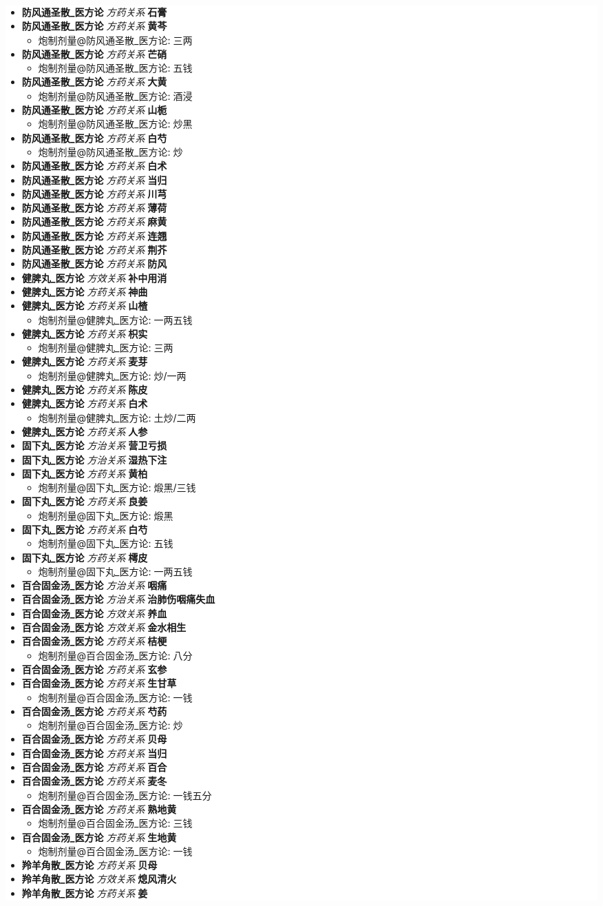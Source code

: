 - **防风通圣散_医方论** *方药关系* **石膏**
- **防风通圣散_医方论** *方药关系* **黄芩**
  - 炮制剂量@防风通圣散_医方论: 三两
- **防风通圣散_医方论** *方药关系* **芒硝**
  - 炮制剂量@防风通圣散_医方论: 五钱
- **防风通圣散_医方论** *方药关系* **大黄**
  - 炮制剂量@防风通圣散_医方论: 酒浸
- **防风通圣散_医方论** *方药关系* **山栀**
  - 炮制剂量@防风通圣散_医方论: 炒黑
- **防风通圣散_医方论** *方药关系* **白芍**
  - 炮制剂量@防风通圣散_医方论: 炒
- **防风通圣散_医方论** *方药关系* **白术**
- **防风通圣散_医方论** *方药关系* **当归**
- **防风通圣散_医方论** *方药关系* **川芎**
- **防风通圣散_医方论** *方药关系* **薄荷**
- **防风通圣散_医方论** *方药关系* **麻黄**
- **防风通圣散_医方论** *方药关系* **连翘**
- **防风通圣散_医方论** *方药关系* **荆芥**
- **防风通圣散_医方论** *方药关系* **防风**
- **健脾丸_医方论** *方效关系* **补中用消**
- **健脾丸_医方论** *方药关系* **神曲**
- **健脾丸_医方论** *方药关系* **山楂**
  - 炮制剂量@健脾丸_医方论: 一两五钱
- **健脾丸_医方论** *方药关系* **枳实**
  - 炮制剂量@健脾丸_医方论: 三两
- **健脾丸_医方论** *方药关系* **麦芽**
  - 炮制剂量@健脾丸_医方论: 炒/一两
- **健脾丸_医方论** *方药关系* **陈皮**
- **健脾丸_医方论** *方药关系* **白术**
  - 炮制剂量@健脾丸_医方论: 土炒/二两
- **健脾丸_医方论** *方药关系* **人参**
- **固下丸_医方论** *方治关系* **营卫亏损**
- **固下丸_医方论** *方治关系* **湿热下注**
- **固下丸_医方论** *方药关系* **黄柏**
  - 炮制剂量@固下丸_医方论: 煅黑/三钱
- **固下丸_医方论** *方药关系* **良姜**
  - 炮制剂量@固下丸_医方论: 煅黑
- **固下丸_医方论** *方药关系* **白芍**
  - 炮制剂量@固下丸_医方论: 五钱
- **固下丸_医方论** *方药关系* **樗皮**
  - 炮制剂量@固下丸_医方论: 一两五钱
- **百合固金汤_医方论** *方治关系* **咽痛**
- **百合固金汤_医方论** *方治关系* **治肺伤咽痛失血**
- **百合固金汤_医方论** *方效关系* **养血**
- **百合固金汤_医方论** *方效关系* **金水相生**
- **百合固金汤_医方论** *方药关系* **桔梗**
  - 炮制剂量@百合固金汤_医方论: 八分
- **百合固金汤_医方论** *方药关系* **玄参**
- **百合固金汤_医方论** *方药关系* **生甘草**
  - 炮制剂量@百合固金汤_医方论: 一钱
- **百合固金汤_医方论** *方药关系* **芍药**
  - 炮制剂量@百合固金汤_医方论: 炒
- **百合固金汤_医方论** *方药关系* **贝母**
- **百合固金汤_医方论** *方药关系* **当归**
- **百合固金汤_医方论** *方药关系* **百合**
- **百合固金汤_医方论** *方药关系* **麦冬**
  - 炮制剂量@百合固金汤_医方论: 一钱五分
- **百合固金汤_医方论** *方药关系* **熟地黄**
  - 炮制剂量@百合固金汤_医方论: 三钱
- **百合固金汤_医方论** *方药关系* **生地黄**
  - 炮制剂量@百合固金汤_医方论: 一钱
- **羚羊角散_医方论** *方药关系* **贝母**
- **羚羊角散_医方论** *方效关系* **熄风清火**
- **羚羊角散_医方论** *方药关系* **姜**